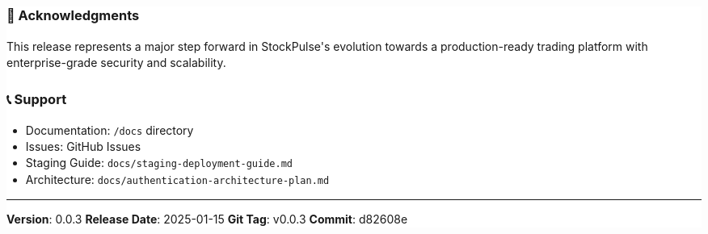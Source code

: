 ### 🙏 Acknowledgments

This release represents a major step forward in StockPulse's evolution towards a production-ready trading platform with enterprise-grade security and scalability.

### 📞 Support

- Documentation: `/docs` directory
- Issues: GitHub Issues
- Staging Guide: `docs/staging-deployment-guide.md`
- Architecture: `docs/authentication-architecture-plan.md`

---

**Version**: 0.0.3
**Release Date**: 2025-01-15
**Git Tag**: v0.0.3
**Commit**: d82608e
